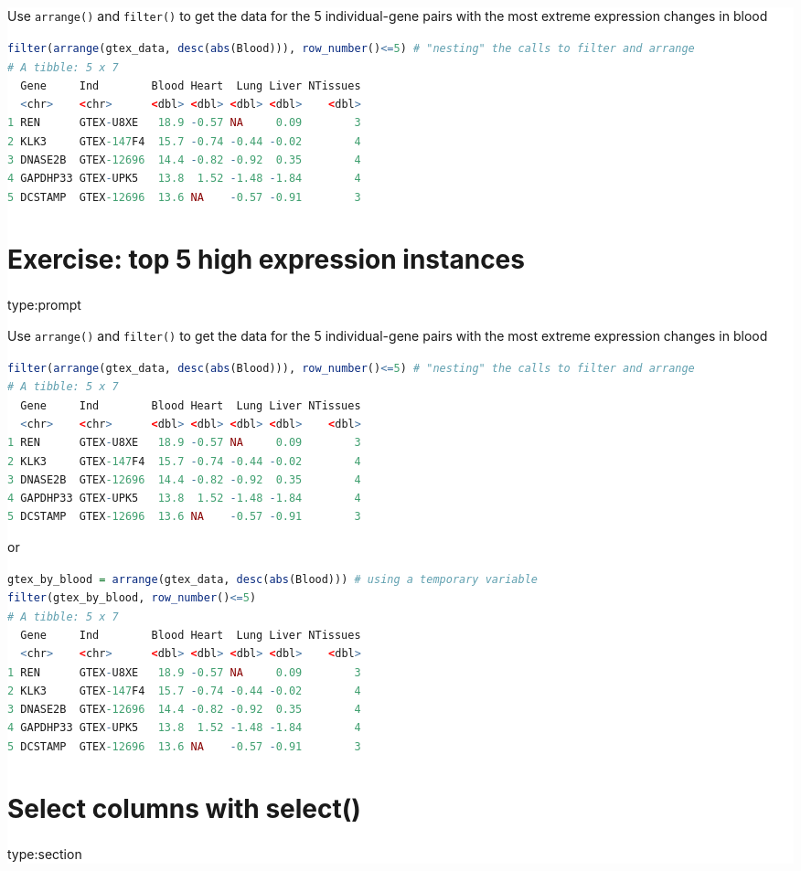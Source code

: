 Use `arrange()` and `filter()` to get the data for the 5 individual-gene pairs with the most extreme expression changes in blood


```r
filter(arrange(gtex_data, desc(abs(Blood))), row_number()<=5) # "nesting" the calls to filter and arrange
# A tibble: 5 x 7
  Gene     Ind        Blood Heart  Lung Liver NTissues
  <chr>    <chr>      <dbl> <dbl> <dbl> <dbl>    <dbl>
1 REN      GTEX-U8XE   18.9 -0.57 NA     0.09        3
2 KLK3     GTEX-147F4  15.7 -0.74 -0.44 -0.02        4
3 DNASE2B  GTEX-12696  14.4 -0.82 -0.92  0.35        4
4 GAPDHP33 GTEX-UPK5   13.8  1.52 -1.48 -1.84        4
5 DCSTAMP  GTEX-12696  13.6 NA    -0.57 -0.91        3
```

Exercise: top 5 high expression instances
===========================================================
type:prompt

Use `arrange()` and `filter()` to get the data for the 5 individual-gene pairs with the most extreme expression changes in blood


```r
filter(arrange(gtex_data, desc(abs(Blood))), row_number()<=5) # "nesting" the calls to filter and arrange
# A tibble: 5 x 7
  Gene     Ind        Blood Heart  Lung Liver NTissues
  <chr>    <chr>      <dbl> <dbl> <dbl> <dbl>    <dbl>
1 REN      GTEX-U8XE   18.9 -0.57 NA     0.09        3
2 KLK3     GTEX-147F4  15.7 -0.74 -0.44 -0.02        4
3 DNASE2B  GTEX-12696  14.4 -0.82 -0.92  0.35        4
4 GAPDHP33 GTEX-UPK5   13.8  1.52 -1.48 -1.84        4
5 DCSTAMP  GTEX-12696  13.6 NA    -0.57 -0.91        3
```
or

```r
gtex_by_blood = arrange(gtex_data, desc(abs(Blood))) # using a temporary variable
filter(gtex_by_blood, row_number()<=5)
# A tibble: 5 x 7
  Gene     Ind        Blood Heart  Lung Liver NTissues
  <chr>    <chr>      <dbl> <dbl> <dbl> <dbl>    <dbl>
1 REN      GTEX-U8XE   18.9 -0.57 NA     0.09        3
2 KLK3     GTEX-147F4  15.7 -0.74 -0.44 -0.02        4
3 DNASE2B  GTEX-12696  14.4 -0.82 -0.92  0.35        4
4 GAPDHP33 GTEX-UPK5   13.8  1.52 -1.48 -1.84        4
5 DCSTAMP  GTEX-12696  13.6 NA    -0.57 -0.91        3
```

Select columns with select()
===
type:section
